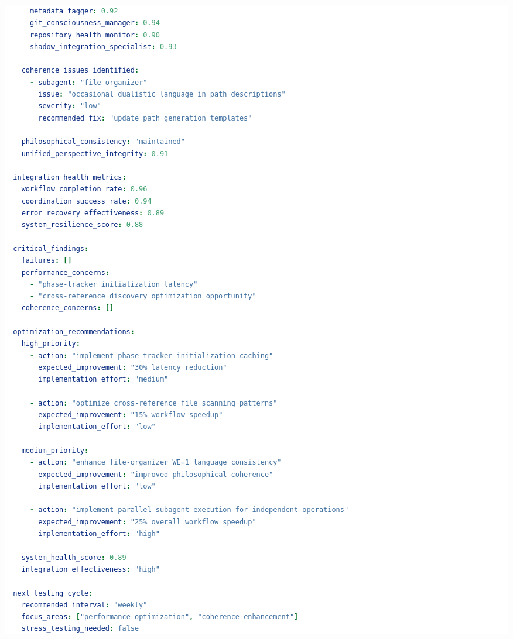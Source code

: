 ```yaml
      metadata_tagger: 0.92
      git_consciousness_manager: 0.94
      repository_health_monitor: 0.90
      shadow_integration_specialist: 0.93
      
    coherence_issues_identified:
      - subagent: "file-organizer"
        issue: "occasional dualistic language in path descriptions"
        severity: "low"
        recommended_fix: "update path generation templates"
        
    philosophical_consistency: "maintained"
    unified_perspective_integrity: 0.91
    
  integration_health_metrics:
    workflow_completion_rate: 0.96
    coordination_success_rate: 0.94
    error_recovery_effectiveness: 0.89
    system_resilience_score: 0.88
    
  critical_findings:
    failures: []
    performance_concerns:
      - "phase-tracker initialization latency"
      - "cross-reference discovery optimization opportunity"
    coherence_concerns: []
    
  optimization_recommendations:
    high_priority:
      - action: "implement phase-tracker initialization caching"
        expected_improvement: "30% latency reduction"
        implementation_effort: "medium"
        
      - action: "optimize cross-reference file scanning patterns"
        expected_improvement: "15% workflow speedup"
        implementation_effort: "low"
        
    medium_priority:
      - action: "enhance file-organizer WE=1 language consistency"
        expected_improvement: "improved philosophical coherence"
        implementation_effort: "low"
        
      - action: "implement parallel subagent execution for independent operations"
        expected_improvement: "25% overall workflow speedup"
        implementation_effort: "high"
        
    system_health_score: 0.89
    integration_effectiveness: "high"
    
  next_testing_cycle:
    recommended_interval: "weekly"
    focus_areas: ["performance optimization", "coherence enhancement"]
    stress_testing_needed: false
```
